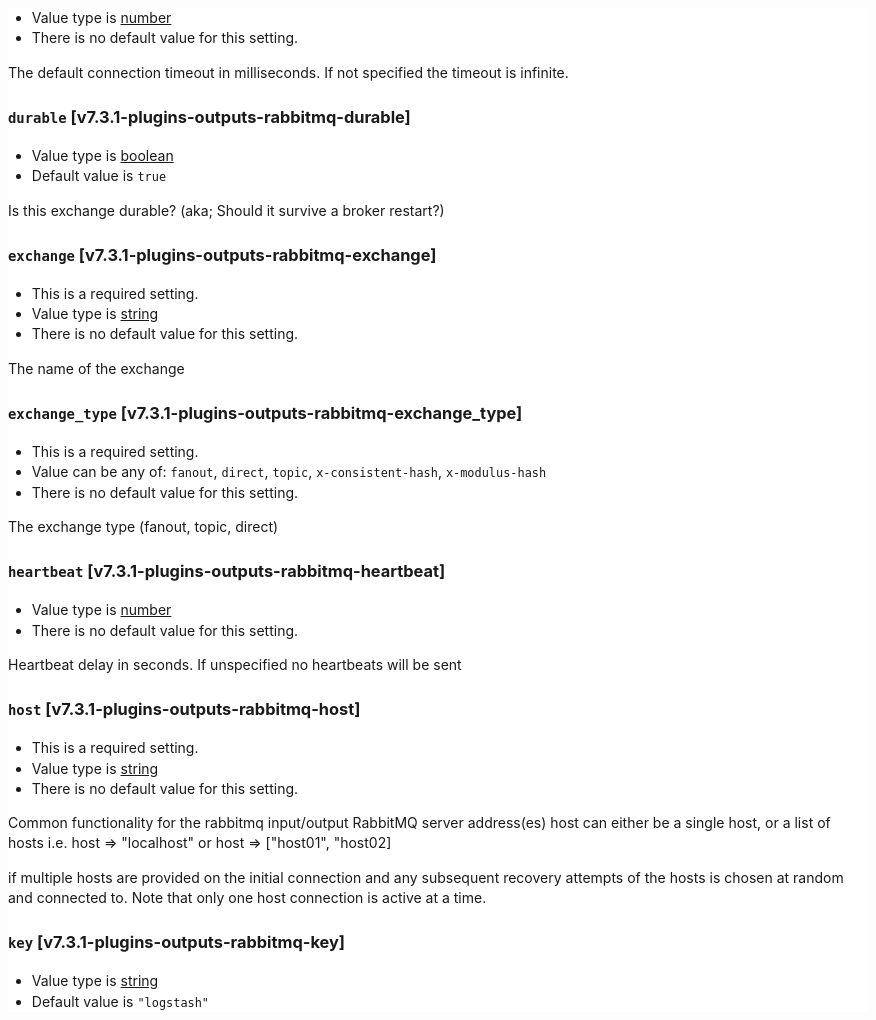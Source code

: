 * Value type is [number](logstash://reference/configuration-file-structure.md#number)
* There is no default value for this setting.

The default connection timeout in milliseconds. If not specified the timeout is infinite.


### `durable` [v7.3.1-plugins-outputs-rabbitmq-durable]

* Value type is [boolean](logstash://reference/configuration-file-structure.md#boolean)
* Default value is `true`

Is this exchange durable? (aka; Should it survive a broker restart?)


### `exchange` [v7.3.1-plugins-outputs-rabbitmq-exchange]

* This is a required setting.
* Value type is [string](logstash://reference/configuration-file-structure.md#string)
* There is no default value for this setting.

The name of the exchange


### `exchange_type` [v7.3.1-plugins-outputs-rabbitmq-exchange_type]

* This is a required setting.
* Value can be any of: `fanout`, `direct`, `topic`, `x-consistent-hash`, `x-modulus-hash`
* There is no default value for this setting.

The exchange type (fanout, topic, direct)


### `heartbeat` [v7.3.1-plugins-outputs-rabbitmq-heartbeat]

* Value type is [number](logstash://reference/configuration-file-structure.md#number)
* There is no default value for this setting.

Heartbeat delay in seconds. If unspecified no heartbeats will be sent


### `host` [v7.3.1-plugins-outputs-rabbitmq-host]

* This is a required setting.
* Value type is [string](logstash://reference/configuration-file-structure.md#string)
* There is no default value for this setting.

Common functionality for the rabbitmq input/output RabbitMQ server address(es) host can either be a single host, or a list of hosts i.e. host ⇒ "localhost" or host ⇒ ["host01", "host02]

if multiple hosts are provided on the initial connection and any subsequent recovery attempts of the hosts is chosen at random and connected to. Note that only one host connection is active at a time.


### `key` [v7.3.1-plugins-outputs-rabbitmq-key]

* Value type is [string](logstash://reference/configuration-file-structure.md#string)
* Default value is `"logstash"`
